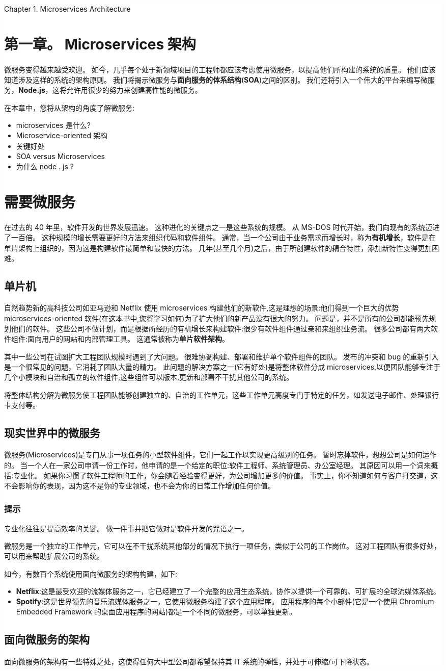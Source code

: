 Chapter 1. Microservices Architecture <link rel="stylesheet" href="epub.css" type="text/css"> 

# 第一章。 Microservices 架构

微服务变得越来越受欢迎。 如今，几乎每个处于新领域项目的工程师都应该考虑使用微服务，以提高他们所构建的系统的质量。 他们应该知道涉及这样的系统的架构原则。 我们将揭示微服务与**面向服务的体系结构**(**SOA**)之间的区别。 我们还将引入一个伟大的平台来编写微服务，**Node.js**，这将允许用很少的努力来创建高性能的微服务。

在本章中，您将从架构的角度了解微服务:

*   microservices 是什么?
*   Microservice-oriented 架构
*   关键好处
*   SOA versus Microservices
*   为什么 node . js ?

# 需要微服务

在过去的 40 年里，软件开发的世界发展迅速。 这种进化的关键点之一是这些系统的规模。 从 MS-DOS 时代开始，我们向现有的系统迈进了一百倍。 这种规模的增长需要更好的方法来组织代码和软件组件。 通常，当一个公司由于业务需求而增长时，称为**有机增长**，软件是在单片架构上组织的，因为这是构建软件最简单和最快的方法。 几年(甚至几个月)之后，由于所创建软件的耦合特性，添加新特性变得更加困难。

## 单片机

自然趋势新的高科技公司如亚马逊和 Netflix 使用 microservices 构建他们的新软件,这是理想的场景:他们得到一个巨大的优势 microservices-oriented 软件(在这本书中,您将学习如何)为了扩大他们的新产品没有很大的努力。 问题是，并不是所有的公司都能预先规划他们的软件。 这些公司不做计划，而是根据所经历的有机增长来构建软件:很少有软件组件通过亲和来组织业务流。 很多公司都有两大软件组件:面向用户的网站和内部管理工具。 这通常被称为**单片软件架构**。

其中一些公司在试图扩大工程团队规模时遇到了大问题。 很难协调构建、部署和维护单个软件组件的团队。 发布的冲突和 bug 的重新引入是一个很常见的问题，它消耗了团队大量的精力。 此问题的解决方案之一(它有好处)是将整体软件分成 microservices,以便团队能够专注于几个小模块和自治和孤立的软件组件,这些组件可以版本,更新和部署不干扰其他公司的系统。

将整体结构分解为微服务使工程团队能够创建独立的、自治的工作单元，这些工作单元高度专门于特定的任务，如发送电子邮件、处理银行卡支付等。

## 现实世界中的微服务

微服务(Microservices)是专门从事一项任务的小型软件组件，它们一起工作以实现更高级别的任务。 暂时忘掉软件，想想公司是如何运作的。 当一个人在一家公司申请一份工作时，他申请的是一个给定的职位:软件工程师、系统管理员、办公室经理。 其原因可以用一个词来概括:专业化。 如果你习惯了软件工程师的工作，你会随着经验变得更好，为公司增加更多的价值。 事实上，你不知道如何与客户打交道，这不会影响你的表现，因为这不是你的专业领域，也不会为你的日常工作增加任何价值。

### 提示

专业化往往是提高效率的关键。 做一件事并把它做对是软件开发的咒语之一。

微服务是一个独立的工作单元，它可以在不干扰系统其他部分的情况下执行一项任务，类似于公司的工作岗位。 这对工程团队有很多好处，可以用来帮助扩展公司的系统。

如今，有数百个系统使用面向微服务的架构构建，如下:

*   **Netflix**:这是最受欢迎的流媒体服务之一，它已经建立了一个完整的应用生态系统，协作以提供一个可靠的、可扩展的全球流媒体系统。
*   **Spotify**:这是世界领先的音乐流媒体服务之一，它使用微服务构建了这个应用程序。 应用程序的每个小部件(它是一个使用 Chromium Embedded Framework 的桌面应用程序的网站)都是一个不同的微服务，可以单独更新。

## 面向微服务的架构

面向微服务的架构有一些特殊之处，这使得任何大中型公司都希望保持其 IT 系统的弹性，并处于可伸缩/可下降状态。
